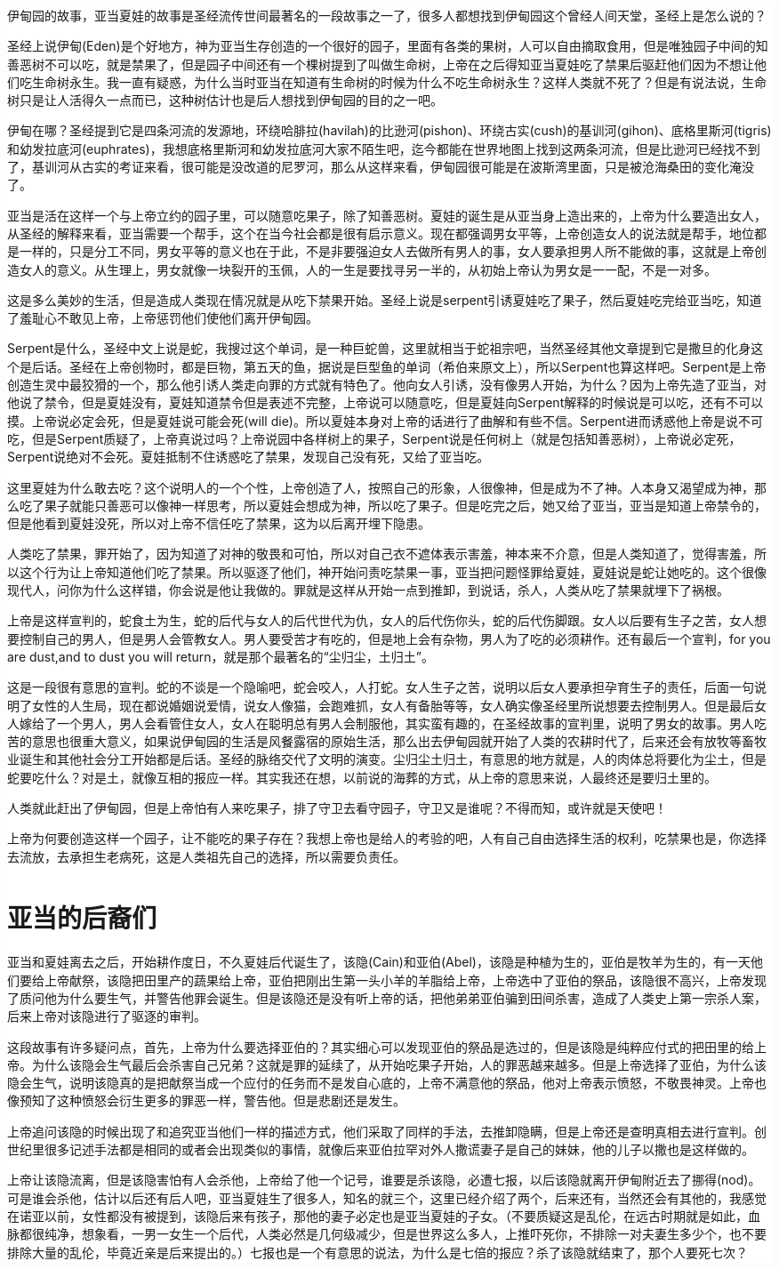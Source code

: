 伊甸园的故事，亚当夏娃的故事是圣经流传世间最著名的一段故事之一了，很多人都想找到伊甸园这个曾经人间天堂，圣经上是怎么说的？

圣经上说伊甸(Eden)是个好地方，神为亚当生存创造的一个很好的园子，里面有各类的果树，人可以自由摘取食用，但是唯独园子中间的知善恶树不可以吃，就是禁果了，但是园子中间还有一个棵树提到了叫做生命树，上帝在之后得知亚当夏娃吃了禁果后驱赶他们因为不想让他们吃生命树永生。我一直有疑惑，为什么当时亚当在知道有生命树的时候为什么不吃生命树永生？这样人类就不死了？但是有说法说，生命树只是让人活得久一点而已，这种树估计也是后人想找到伊甸园的目的之一吧。

伊甸在哪？圣经提到它是四条河流的发源地，环绕哈腓拉(havilah)的比逊河(pishon)、环绕古实(cush)的基训河(gihon)、底格里斯河(tigris)和幼发拉底河(euphrates)，我想底格里斯河和幼发拉底河大家不陌生吧，迄今都能在世界地图上找到这两条河流，但是比逊河已经找不到了，基训河从古实的考证来看，很可能是没改道的尼罗河，那么从这样来看，伊甸园很可能是在波斯湾里面，只是被沧海桑田的变化淹没了。

亚当是活在这样一个与上帝立约的园子里，可以随意吃果子，除了知善恶树。夏娃的诞生是从亚当身上造出来的，上帝为什么要造出女人，从圣经的解释来看，亚当需要一个帮手，这个在当今社会都是很有启示意义。现在都强调男女平等，上帝创造女人的说法就是帮手，地位都是一样的，只是分工不同，男女平等的意义也在于此，不是非要强迫女人去做所有男人的事，女人要承担男人所不能做的事，这就是上帝创造女人的意义。从生理上，男女就像一块裂开的玉佩，人的一生是要找寻另一半的，从初始上帝认为男女是一一配，不是一对多。

这是多么美妙的生活，但是造成人类现在情况就是从吃下禁果开始。圣经上说是serpent引诱夏娃吃了果子，然后夏娃吃完给亚当吃，知道了羞耻心不敢见上帝，上帝惩罚他们使他们离开伊甸园。

Serpent是什么，圣经中文上说是蛇，我搜过这个单词，是一种巨蛇兽，这里就相当于蛇祖宗吧，当然圣经其他文章提到它是撒旦的化身这个是后话。圣经在上帝创物时，都是巨物，第五天的鱼，据说是巨型鱼的单词（希伯来原文上），所以Serpent也算这样吧。Serpent是上帝创造生灵中最狡猾的一个，那么他引诱人类走向罪的方式就有特色了。他向女人引诱，没有像男人开始，为什么？因为上帝先造了亚当，对他说了禁令，但是夏娃没有，夏娃知道禁令但是表述不完整，上帝说可以随意吃，但是夏娃向Serpent解释的时候说是可以吃，还有不可以摸。上帝说必定会死，但是夏娃说可能会死(will die)。所以夏娃本身对上帝的话进行了曲解和有些不信。Serpent进而诱惑他上帝是说不可吃，但是Serpent质疑了，上帝真说过吗？上帝说园中各样树上的果子，Serpent说是任何树上（就是包括知善恶树），上帝说必定死，Serpent说绝对不会死。夏娃抵制不住诱惑吃了禁果，发现自己没有死，又给了亚当吃。

这里夏娃为什么敢去吃？这个说明人的一个个性，上帝创造了人，按照自己的形象，人很像神，但是成为不了神。人本身又渴望成为神，那么吃了果子就能只善恶可以像神一样思考，所以夏娃会想成为神，所以吃了果子。但是吃完之后，她又给了亚当，亚当是知道上帝禁令的，但是他看到夏娃没死，所以对上帝不信任吃了禁果，这为以后离开埋下隐患。

人类吃了禁果，罪开始了，因为知道了对神的敬畏和可怕，所以对自己衣不遮体表示害羞，神本来不介意，但是人类知道了，觉得害羞，所以这个行为让上帝知道他们吃了禁果。所以驱逐了他们，神开始问责吃禁果一事，亚当把问题怪罪给夏娃，夏娃说是蛇让她吃的。这个很像现代人，问你为什么这样错，你会说是他让我做的。罪就是这样从开始一点到推卸，到说话，杀人，人类从吃了禁果就埋下了祸根。

上帝是这样宣判的，蛇食土为生，蛇的后代与女人的后代世代为仇，女人的后代伤你头，蛇的后代伤脚跟。女人以后要有生子之苦，女人想要控制自己的男人，但是男人会管教女人。男人要受苦才有吃的，但是地上会有杂物，男人为了吃的必须耕作。还有最后一个宣判，for you are dust,and to dust you will return，就是那个最著名的“尘归尘，土归土”。

这是一段很有意思的宣判。蛇的不谈是一个隐喻吧，蛇会咬人，人打蛇。女人生子之苦，说明以后女人要承担孕育生子的责任，后面一句说明了女性的人生局，现在都说婚姻说爱情，说女人像猫，会跑难抓，女人有备胎等等，女人确实像圣经里所说想要去控制男人。但是最后女人嫁给了一个男人，男人会看管住女人，女人在聪明总有男人会制服他，其实蛮有趣的，在圣经故事的宣判里，说明了男女的故事。男人吃苦的意思也很重大意义，如果说伊甸园的生活是风餐露宿的原始生活，那么出去伊甸园就开始了人类的农耕时代了，后来还会有放牧等畜牧业诞生和其他社会分工开始都是后话。圣经的脉络交代了文明的演变。尘归尘土归土，有意思的地方就是，人的肉体总将要化为尘土，但是蛇要吃什么？对是土，就像互相的报应一样。其实我还在想，以前说的海葬的方式，从上帝的意思来说，人最终还是要归土里的。

人类就此赶出了伊甸园，但是上帝怕有人来吃果子，排了守卫去看守园子，守卫又是谁呢？不得而知，或许就是天使吧！

上帝为何要创造这样一个园子，让不能吃的果子存在？我想上帝也是给人的考验的吧，人有自己自由选择生活的权利，吃禁果也是，你选择去流放，去承担生老病死，这是人类祖先自己的选择，所以需要负责任。

# 亚当的后裔们

亚当和夏娃离去之后，开始耕作度日，不久夏娃后代诞生了，该隐(Cain)和亚伯(Abel)，该隐是种植为生的，亚伯是牧羊为生的，有一天他们要给上帝献祭，该隐把田里产的蔬果给上帝，亚伯把刚出生第一头小羊的羊脂给上帝，上帝选中了亚伯的祭品，该隐很不高兴，上帝发现了质问他为什么要生气，并警告他罪会诞生。但是该隐还是没有听上帝的话，把他弟弟亚伯骗到田间杀害，造成了人类史上第一宗杀人案，后来上帝对该隐进行了驱逐的审判。

这段故事有许多疑问点，首先，上帝为什么要选择亚伯的？其实细心可以发现亚伯的祭品是选过的，但是该隐是纯粹应付式的把田里的给上帝。为什么该隐会生气最后会杀害自己兄弟？这就是罪的延续了，从开始吃果子开始，人的罪恶越来越多。但是上帝选择了亚伯，为什么该隐会生气，说明该隐真的是把献祭当成一个应付的任务而不是发自心底的，上帝不满意他的祭品，他对上帝表示愤怒，不敬畏神灵。上帝也像预知了这种愤怒会衍生更多的罪恶一样，警告他。但是悲剧还是发生。

上帝追问该隐的时候出现了和追究亚当他们一样的描述方式，他们采取了同样的手法，去推卸隐瞒，但是上帝还是查明真相去进行宣判。创世纪里很多记述手法都是相同的或者会出现类似的事情，就像后来亚伯拉罕对外人撒谎妻子是自己的妹妹，他的儿子以撒也是这样做的。

上帝让该隐流离，但是该隐害怕有人会杀他，上帝给了他一个记号，谁要是杀该隐，必遭七报，以后该隐就离开伊甸附近去了挪得(nod)。可是谁会杀他，估计以后还有后人吧，亚当夏娃生了很多人，知名的就三个，这里已经介绍了两个，后来还有，当然还会有其他的，我感觉在诺亚以前，女性都没有被提到，该隐后来有孩子，那他的妻子必定也是亚当夏娃的子女。（不要质疑这是乱伦，在远古时期就是如此，血脉都很纯净，想象看，一男一女生一个后代，人类必然是几何级减少，但是世界这么多人，上推吓死你，不排除一对夫妻生多少个，也不要排除大量的乱伦，毕竟近亲是后来提出的。）七报也是一个有意思的说法，为什么是七倍的报应？杀了该隐就结束了，那个人要死七次？
